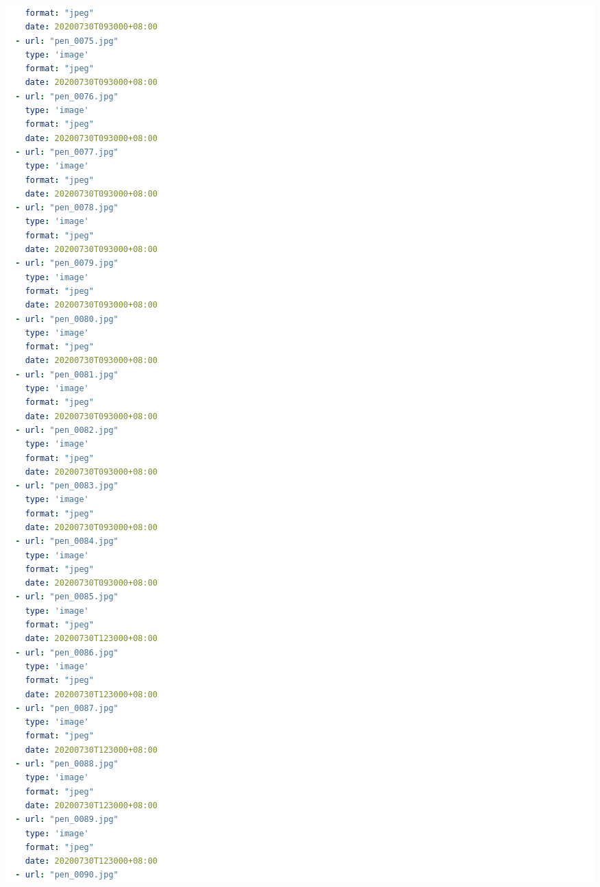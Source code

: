 ```yaml
    format: "jpeg"
    date: 20200730T093000+08:00
  - url: "pen_0075.jpg"
    type: 'image'
    format: "jpeg"
    date: 20200730T093000+08:00
  - url: "pen_0076.jpg"
    type: 'image'
    format: "jpeg"
    date: 20200730T093000+08:00
  - url: "pen_0077.jpg"
    type: 'image'
    format: "jpeg"
    date: 20200730T093000+08:00
  - url: "pen_0078.jpg"
    type: 'image'
    format: "jpeg"
    date: 20200730T093000+08:00
  - url: "pen_0079.jpg"
    type: 'image'
    format: "jpeg"
    date: 20200730T093000+08:00
  - url: "pen_0080.jpg"
    type: 'image'
    format: "jpeg"
    date: 20200730T093000+08:00
  - url: "pen_0081.jpg"
    type: 'image'
    format: "jpeg"
    date: 20200730T093000+08:00
  - url: "pen_0082.jpg"
    type: 'image'
    format: "jpeg"
    date: 20200730T093000+08:00
  - url: "pen_0083.jpg"
    type: 'image'
    format: "jpeg"
    date: 20200730T093000+08:00
  - url: "pen_0084.jpg"
    type: 'image'
    format: "jpeg"
    date: 20200730T093000+08:00
  - url: "pen_0085.jpg"
    type: 'image'
    format: "jpeg"
    date: 20200730T123000+08:00
  - url: "pen_0086.jpg"
    type: 'image'
    format: "jpeg"
    date: 20200730T123000+08:00
  - url: "pen_0087.jpg"
    type: 'image'
    format: "jpeg"
    date: 20200730T123000+08:00
  - url: "pen_0088.jpg"
    type: 'image'
    format: "jpeg"
    date: 20200730T123000+08:00
  - url: "pen_0089.jpg"
    type: 'image'
    format: "jpeg"
    date: 20200730T123000+08:00
  - url: "pen_0090.jpg"
```